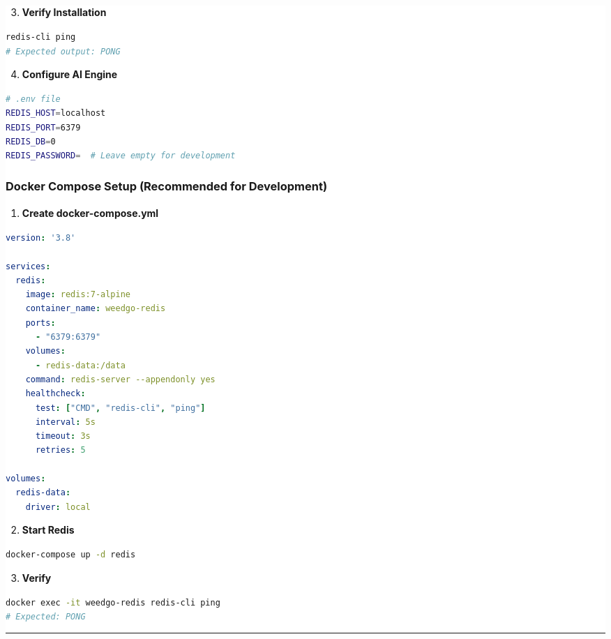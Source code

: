 3. **Verify Installation**

```bash
redis-cli ping
# Expected output: PONG
```

4. **Configure AI Engine**

```bash
# .env file
REDIS_HOST=localhost
REDIS_PORT=6379
REDIS_DB=0
REDIS_PASSWORD=  # Leave empty for development
```

### Docker Compose Setup (Recommended for Development)

1. **Create docker-compose.yml**

```yaml
version: '3.8'

services:
  redis:
    image: redis:7-alpine
    container_name: weedgo-redis
    ports:
      - "6379:6379"
    volumes:
      - redis-data:/data
    command: redis-server --appendonly yes
    healthcheck:
      test: ["CMD", "redis-cli", "ping"]
      interval: 5s
      timeout: 3s
      retries: 5

volumes:
  redis-data:
    driver: local
```

2. **Start Redis**

```bash
docker-compose up -d redis
```

3. **Verify**

```bash
docker exec -it weedgo-redis redis-cli ping
# Expected: PONG
```

---
